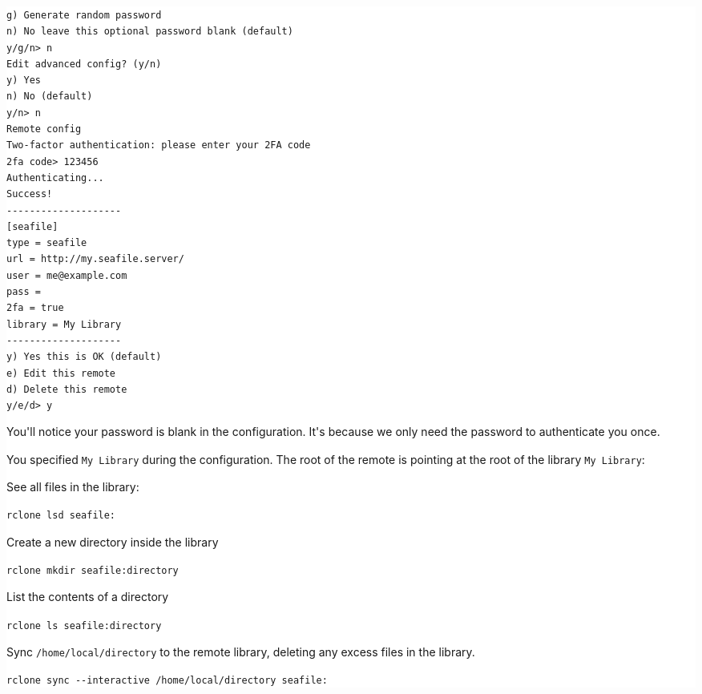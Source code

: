 ```text
g) Generate random password
n) No leave this optional password blank (default)
y/g/n> n
Edit advanced config? (y/n)
y) Yes
n) No (default)
y/n> n
Remote config
Two-factor authentication: please enter your 2FA code
2fa code> 123456
Authenticating...
Success!
--------------------
[seafile]
type = seafile
url = http://my.seafile.server/
user = me@example.com
pass = 
2fa = true
library = My Library
--------------------
y) Yes this is OK (default)
e) Edit this remote
d) Delete this remote
y/e/d> y
```

You'll notice your password is blank in the configuration. It's because we only
need the password to authenticate you once.

You specified `My Library` during the configuration. The root of the remote is
pointing at the root of the library `My Library`:

See all files in the library:

```console
rclone lsd seafile:
```

Create a new directory inside the library

```console
rclone mkdir seafile:directory
```

List the contents of a directory

```console
rclone ls seafile:directory
```

Sync `/home/local/directory` to the remote library, deleting any
excess files in the library.

```console
rclone sync --interactive /home/local/directory seafile:
```
